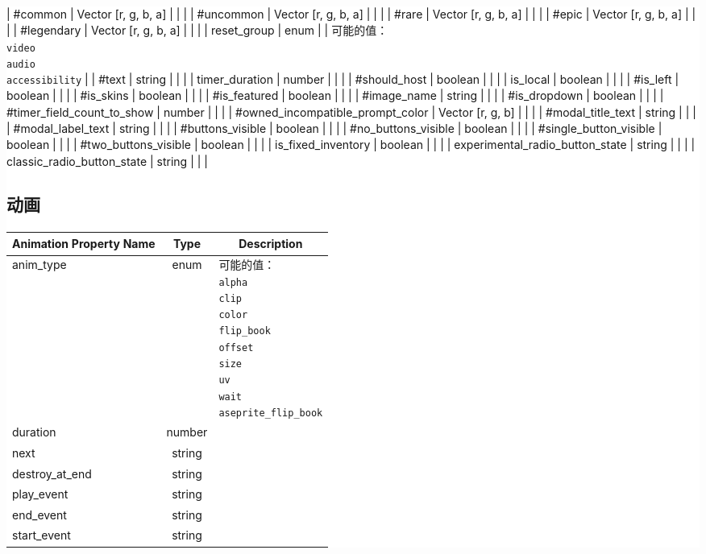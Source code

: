 | #common | Vector [r, g, b, a] | | |
| #uncommon | Vector [r, g, b, a] | | |
| #rare | Vector [r, g, b, a] | | |
| #epic | Vector [r, g, b, a] | | |
| #legendary | Vector [r, g, b, a] | | |
| reset_group | enum | | 可能的值：<br> `video`<br> `audio`<br> `accessibility` |
| #text | string | | |
| timer_duration | number | | |
| #should_host | boolean | | |
| is_local | boolean | | |
| #is_left | boolean | | |
| #is_skins | boolean | | |
| #is_featured | boolean | | |
| #image_name | string | | |
| #is_dropdown | boolean | | |
| #timer_field_count_to_show | number | | |
| #owned_incompatible_prompt_color | Vector [r, g, b] | | |
| #modal_title_text | string | | |
| #modal_label_text | string | | |
| #buttons_visible | boolean | | |
| #no_buttons_visible | boolean | | |
| #single_button_visible | boolean | | |
| #two_buttons_visible | boolean | | |
| is_fixed_inventory | boolean | | |
| experimental_radio_button_state | string | | |
| classic_radio_button_state | string | | |

## 动画

| Animation Property Name | Type | Description |
| - | :-: | - |
| anim_type | enum | 可能的值：<br> `alpha`<br> `clip`<br> `color`<br> `flip_book`<br> `offset`<br> `size`<br> `uv`<br> `wait`<br> `aseprite_flip_book` |
| duration | number | |
| next | string | |
| destroy_at_end | string | |
| play_event | string | |
| end_event | string | |
| start_event | string | |